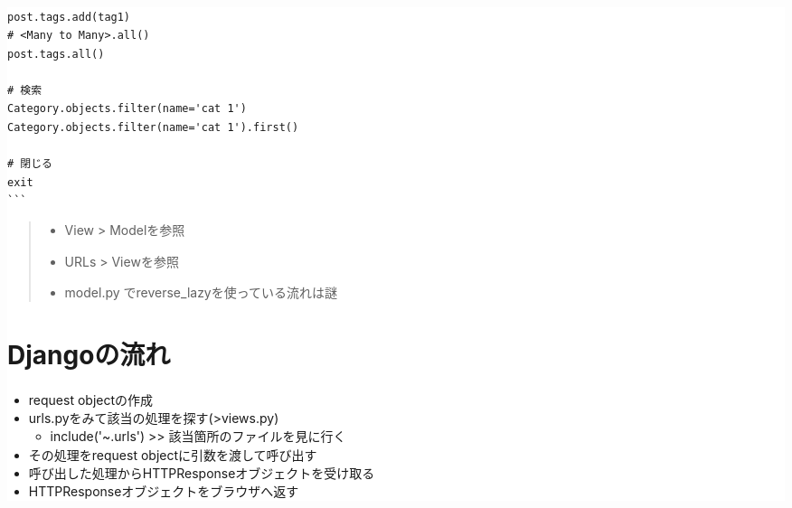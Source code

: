     post.tags.add(tag1)
    # <Many to Many>.all()
    post.tags.all()    

    # 検索
    Category.objects.filter(name='cat 1')
    Category.objects.filter(name='cat 1').first()

    # 閉じる
    exit
    ```

>- View > Modelを参照
>- URLs > Viewを参照
> 
>- model.py でreverse_lazyを使っている流れは謎


# Djangoの流れ
- request objectの作成
- urls.pyをみて該当の処理を探す(>views.py)
    - include('~.urls') >> 該当箇所のファイルを見に行く
- その処理をrequest objectに引数を渡して呼び出す
- 呼び出した処理からHTTPResponseオブジェクトを受け取る
- HTTPResponseオブジェクトをブラウザへ返す

